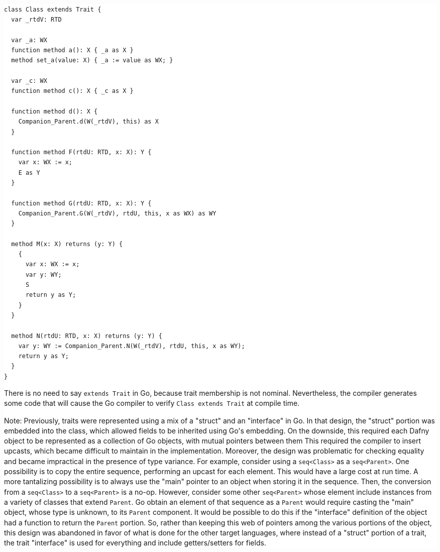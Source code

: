 ```
class Class extends Trait {
  var _rtdV: RTD

  var _a: WX
  function method a(): X { _a as X }
  method set_a(value: X) { _a := value as WX; }

  var _c: WX
  function method c(): X { _c as X }

  function method d(): X {
    Companion_Parent.d(W(_rtdV), this) as X
  }

  function method F(rtdU: RTD, x: X): Y {
    var x: WX := x;
    E as Y
  }

  function method G(rtdU: RTD, x: X): Y {
    Companion_Parent.G(W(_rtdV), rtdU, this, x as WX) as WY
  }

  method M(x: X) returns (y: Y) {
    {
      var x: WX := x;
      var y: WY;
      S
      return y as Y;
    }
  }

  method N(rtdU: RTD, x: X) returns (y: Y) {
    var y: WY := Companion_Parent.N(W(_rtdV), rtdU, this, x as WY);
    return y as Y;
  }
}
```

There is no need to say `extends Trait` in Go, because trait membership is not nominal.
Nevertheless, the compiler generates some code that will cause the Go compiler to
verify `Class extends Trait` at compile time.

Note: Previously, traits were represented using a mix of a "struct" and an "interface" in Go.
In that design, the "struct" portion was embedded into the class, which allowed fields
to be inherited using Go's embedding. On the downside, this required each Dafny
object to be represented as a collection of Go objects, with mutual pointers between them
This required the compiler to insert upcasts, which became difficult to maintain in the
implementation. Moreover, the design was problematic for checking equality and became
impractical in the presence of type variance. For example, consider using a `seq<Class>` as
a `seq<Parent>`. One possibility is to copy the entire sequence, performing an upcast for
each element. This would have a large cost at run time. A more tantalizing possibility is
to always use the "main" pointer to an object when storing it in the sequence. Then, the
conversion from a `seq<Class>` to a `seq<Parent>` is a no-op. However, consider some
other `seq<Parent>` whose element include instances from a variety of classes that extend
`Parent`. Go obtain an element of that sequence as a `Parent` would require casting the
"main" object, whose type is unknown, to its `Parent` component. It would be possible to
do this if the "interface" definition of the object had a function to return the `Parent`
portion. So, rather than keeping this web of pointers among the various portions of the
object, this design was abandoned in favor of what is done for the other target languages,
where instead of a "struct" portion of a trait, the trait "interface" is used for everything
and include getters/setters for fields.
